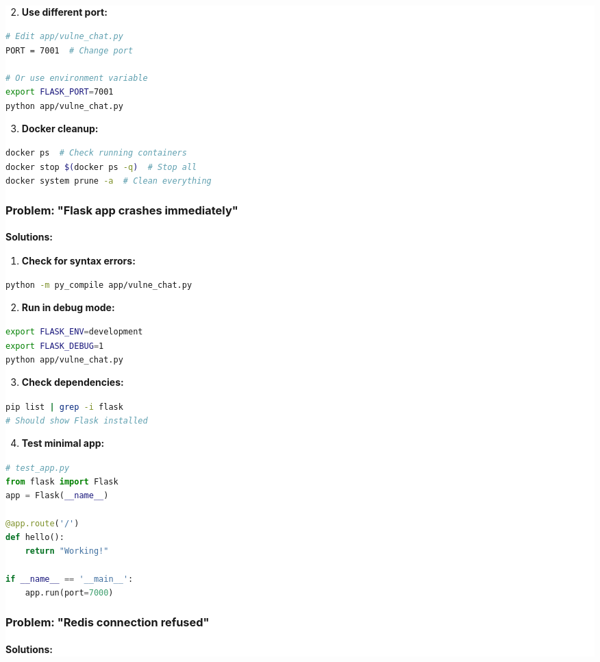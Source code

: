 2. **Use different port:**
```bash
# Edit app/vulne_chat.py
PORT = 7001  # Change port

# Or use environment variable
export FLASK_PORT=7001
python app/vulne_chat.py
```

3. **Docker cleanup:**
```bash
docker ps  # Check running containers
docker stop $(docker ps -q)  # Stop all
docker system prune -a  # Clean everything
```

### Problem: "Flask app crashes immediately"

**Solutions:**

1. **Check for syntax errors:**
```bash
python -m py_compile app/vulne_chat.py
```

2. **Run in debug mode:**
```bash
export FLASK_ENV=development
export FLASK_DEBUG=1
python app/vulne_chat.py
```

3. **Check dependencies:**
```bash
pip list | grep -i flask
# Should show Flask installed
```

4. **Test minimal app:**
```python
# test_app.py
from flask import Flask
app = Flask(__name__)

@app.route('/')
def hello():
    return "Working!"

if __name__ == '__main__':
    app.run(port=7000)
```

### Problem: "Redis connection refused"

**Solutions:**
